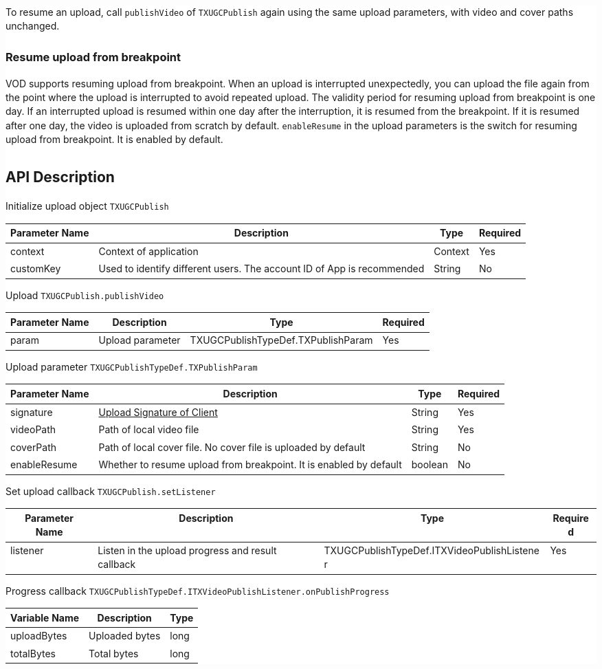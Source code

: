 To resume an upload, call `publishVideo` of `TXUGCPublish` again using the same upload parameters, with video and cover paths unchanged.

### Resume upload from breakpoint

VOD supports resuming upload from breakpoint. When an upload is interrupted unexpectedly, you can upload the file again from the point where the upload is interrupted to avoid repeated upload. The validity period for resuming upload from breakpoint is one day. If an interrupted upload is resumed within one day after the interruption, it is resumed from the breakpoint. If it is resumed after one day, the video is uploaded from scratch by default.
`enableResume` in the upload parameters is the switch for resuming upload from breakpoint. It is enabled by default.


## API Description

Initialize upload object `TXUGCPublish`

| Parameter Name | Description | Type | Required |
| --------- | ---------------------- | ------- | ---- |
| context | Context of application | Context | Yes |
| customKey | Used to identify different users. The account ID of App is recommended | String | No |

Upload `TXUGCPublish.publishVideo`

| Parameter Name | Description | Type | Required |
| ----- | ---- | ---------------------------------- | ---- |
| param | Upload parameter | TXUGCPublishTypeDef.TXPublishParam | Yes |

Upload parameter `TXUGCPublishTypeDef.TXPublishParam`

| Parameter Name | Description | Type | Required |
| ------------ | ---------------------------------- | ------- | ---- |
| signature | [Upload Signature of Client](/document/product/266/9221) | String | Yes |
| videoPath | Path of local video file | String | Yes |
| coverPath | Path of local cover file. No cover file is uploaded by default | String | No |
| enableResume | Whether to resume upload from breakpoint. It is enabled by default | boolean | No |

Set upload callback `TXUGCPublish.setListener`

| Parameter Name | Description | Type | Required |
| -------- | ----------- | ---------------------------------------- | ---- |
| listener | Listen in the upload progress and result callback | TXUGCPublishTypeDef.ITXVideoPublishListener | Yes |


Progress callback `TXUGCPublishTypeDef.ITXVideoPublishListener.onPublishProgress`

| Variable Name | Description | Type |
| ----------- | -------- | ---- |
| uploadBytes | Uploaded bytes | long |
| totalBytes | Total bytes | long |
